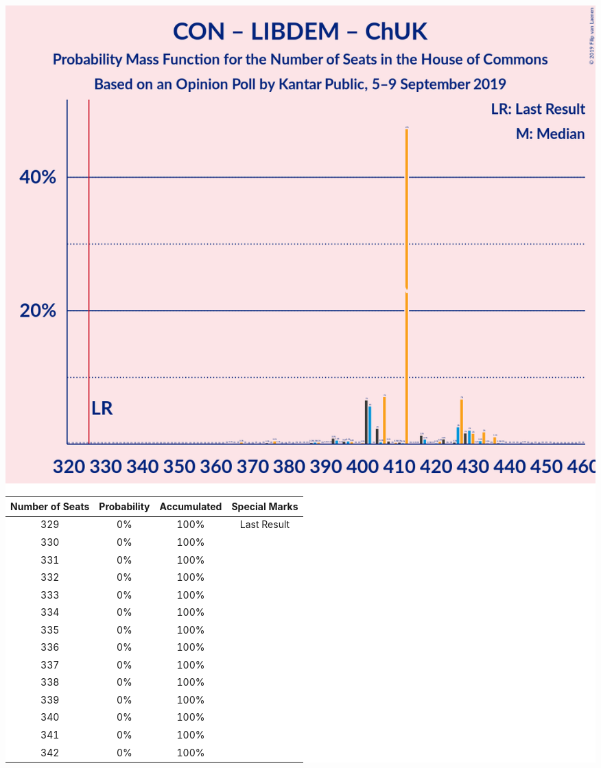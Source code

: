 ![Graph with seats probability mass function not yet produced](2019-09-09-KantarPublic-coalitions-seats-pmf-con–libdem–chuk.png "Seats Probability Mass Function")

| Number of Seats | Probability | Accumulated | Special Marks |
|:---------------:|:-----------:|:-----------:|:-------------:|
| 329 | 0% | 100% | Last Result |
| 330 | 0% | 100% |  |
| 331 | 0% | 100% |  |
| 332 | 0% | 100% |  |
| 333 | 0% | 100% |  |
| 334 | 0% | 100% |  |
| 335 | 0% | 100% |  |
| 336 | 0% | 100% |  |
| 337 | 0% | 100% |  |
| 338 | 0% | 100% |  |
| 339 | 0% | 100% |  |
| 340 | 0% | 100% |  |
| 341 | 0% | 100% |  |
| 342 | 0% | 100% |  |